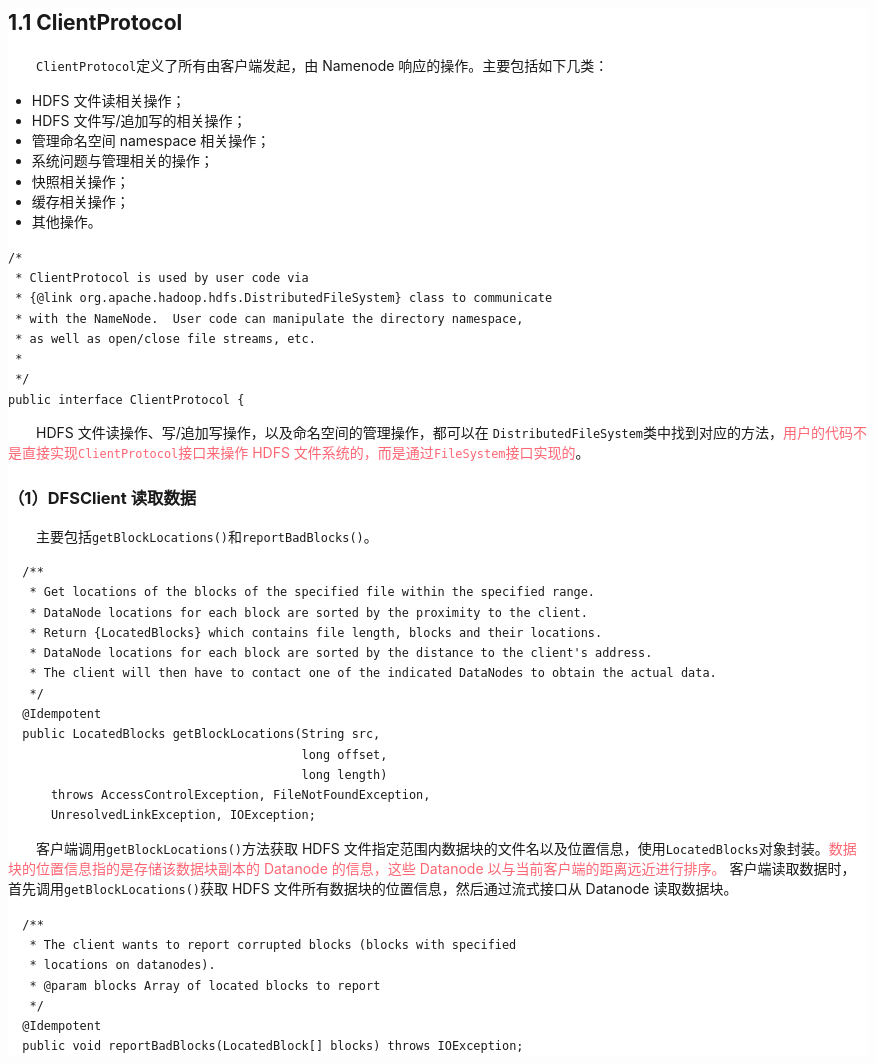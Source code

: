 <h2 id="11-clientprotocol">1.1 ClientProtocol</h2>

<p>  <code>ClientProtocol</code>定义了所有由客户端发起，由 Namenode 响应的操作。主要包括如下几类：</p>

<ul>
<li>HDFS 文件读相关操作；</li>
<li>HDFS 文件写/追加写的相关操作；</li>
<li>管理命名空间 namespace 相关操作；</li>
<li>系统问题与管理相关的操作；</li>
<li>快照相关操作；</li>
<li>缓存相关操作；</li>
<li>其他操作。</li>
</ul>



<pre class="prettyprint"><code class="language-java hljs "><span class="hljs-comment">/*
 * ClientProtocol is used by user code via 
 * {@link org.apache.hadoop.hdfs.DistributedFileSystem} class to communicate 
 * with the NameNode.  User code can manipulate the directory namespace, 
 * as well as open/close file streams, etc.
 *
 */</span>
<span class="hljs-keyword">public</span> <span class="hljs-class"><span class="hljs-keyword">interface</span> <span class="hljs-title">ClientProtocol</span> {</span></code></pre>

<p>  HDFS 文件读操作、写/追加写操作，以及命名空间的管理操作，都可以在 <code>DistributedFileSystem</code>类中找到对应的方法，<font color="#fe6673">用户的代码不是直接实现<code>ClientProtocol</code>接口来操作 HDFS 文件系统的，而是通过<code>FileSystem</code>接口实现的</font>。</p>



<h3 id="1dfsclient-读取数据">（1）DFSClient 读取数据</h3>

<p>  主要包括<code>getBlockLocations()</code>和<code>reportBadBlocks()</code>。</p>

<pre class="prettyprint"><code class="language-java hljs ">  <span class="hljs-javadoc">/**
   * Get locations of the blocks of the specified file within the specified range.
   * DataNode locations for each block are sorted by the proximity to the client.
   * Return {LocatedBlocks} which contains file length, blocks and their locations.
   * DataNode locations for each block are sorted by the distance to the client's address.
   * The client will then have to contact one of the indicated DataNodes to obtain the actual data.
   */</span>
  <span class="hljs-annotation">@Idempotent</span>
  <span class="hljs-keyword">public</span> LocatedBlocks <span class="hljs-title">getBlockLocations</span>(String src,
                                         <span class="hljs-keyword">long</span> offset,
                                         <span class="hljs-keyword">long</span> length) 
      <span class="hljs-keyword">throws</span> AccessControlException, FileNotFoundException,
      UnresolvedLinkException, IOException;</code></pre>

<p>  客户端调用<code>getBlockLocations()</code>方法获取 HDFS 文件指定范围内数据块的文件名以及位置信息，使用<code>LocatedBlocks</code>对象封装。<font color="#fe6673">数据块的位置信息指的是存储该数据块副本的 Datanode 的信息，这些 Datanode 以与当前客户端的距离远近进行排序。</font> 客户端读取数据时，首先调用<code>getBlockLocations()</code>获取 HDFS 文件所有数据块的位置信息，然后通过流式接口从 Datanode 读取数据块。</p>



<pre class="prettyprint"><code class="language-java hljs ">  <span class="hljs-javadoc">/**
   * The client wants to report corrupted blocks (blocks with specified
   * locations on datanodes).
   *<span class="hljs-javadoctag"> @param</span> blocks Array of located blocks to report
   */</span>
  <span class="hljs-annotation">@Idempotent</span>
  <span class="hljs-keyword">public</span> <span class="hljs-keyword">void</span> <span class="hljs-title">reportBadBlocks</span>(LocatedBlock[] blocks) <span class="hljs-keyword">throws</span> IOException;</code></pre>
